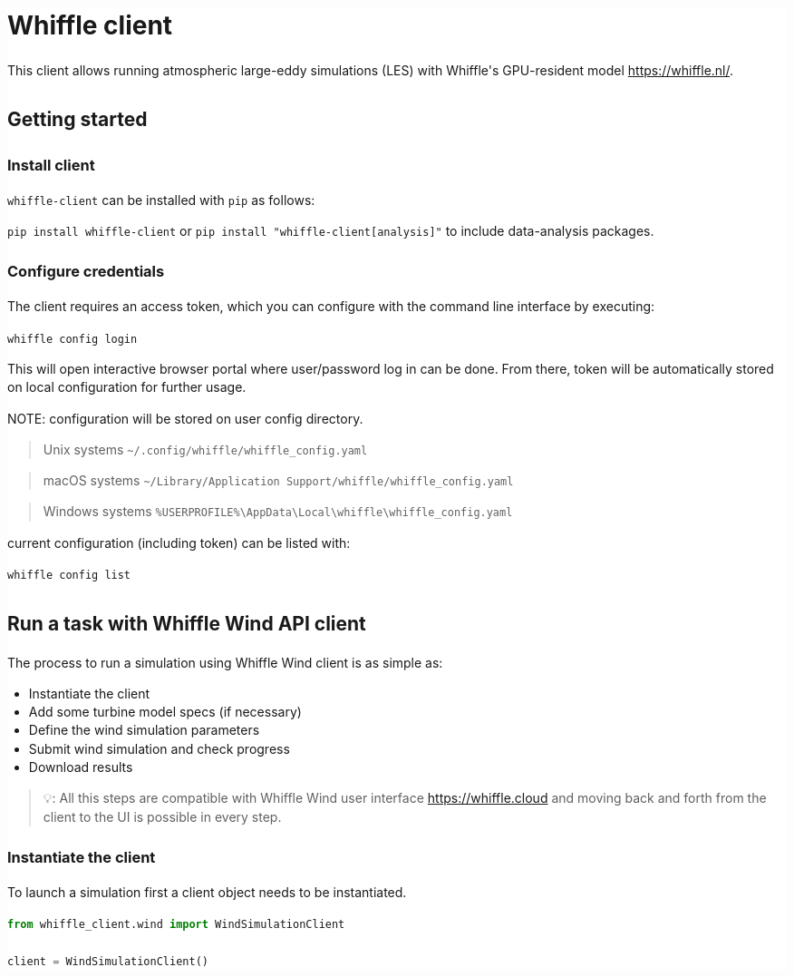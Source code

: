 # Whiffle client

This client allows running atmospheric large-eddy simulations (LES) with Whiffle's GPU-resident model <https://whiffle.nl/>.

## Getting started

### Install client

`whiffle-client` can be installed with `pip` as follows:

`pip install whiffle-client` or `pip install "whiffle-client[analysis]"` to include data-analysis packages.


### Configure credentials 

The client requires an access token, which you can configure with the command line interface by executing:

`whiffle config login`

This will open interactive browser portal where user/password log in can be done. From there, token will be automatically stored on local configuration for further usage.

NOTE: configuration will be stored on user config directory.
> Unix  systems `~/.config/whiffle/whiffle_config.yaml`

> macOS systems `~/Library/Application Support/whiffle/whiffle_config.yaml`

> Windows systems `%USERPROFILE%\AppData\Local\whiffle\whiffle_config.yaml`

current configuration (including token) can be listed with:

`whiffle config list`


## Run a task with Whiffle Wind API client

The process to run a simulation using Whiffle Wind client is as simple as:
- Instantiate the client
- Add some turbine model specs (if necessary)
- Define the wind simulation parameters
- Submit wind simulation and check progress
- Download results

> 💡: All this steps are compatible with Whiffle Wind user interface https://whiffle.cloud and moving back and forth from the client to the UI is possible in every step.

### Instantiate the client

To launch a simulation first a client object needs to be instantiated.

```python
from whiffle_client.wind import WindSimulationClient

client = WindSimulationClient()
```
